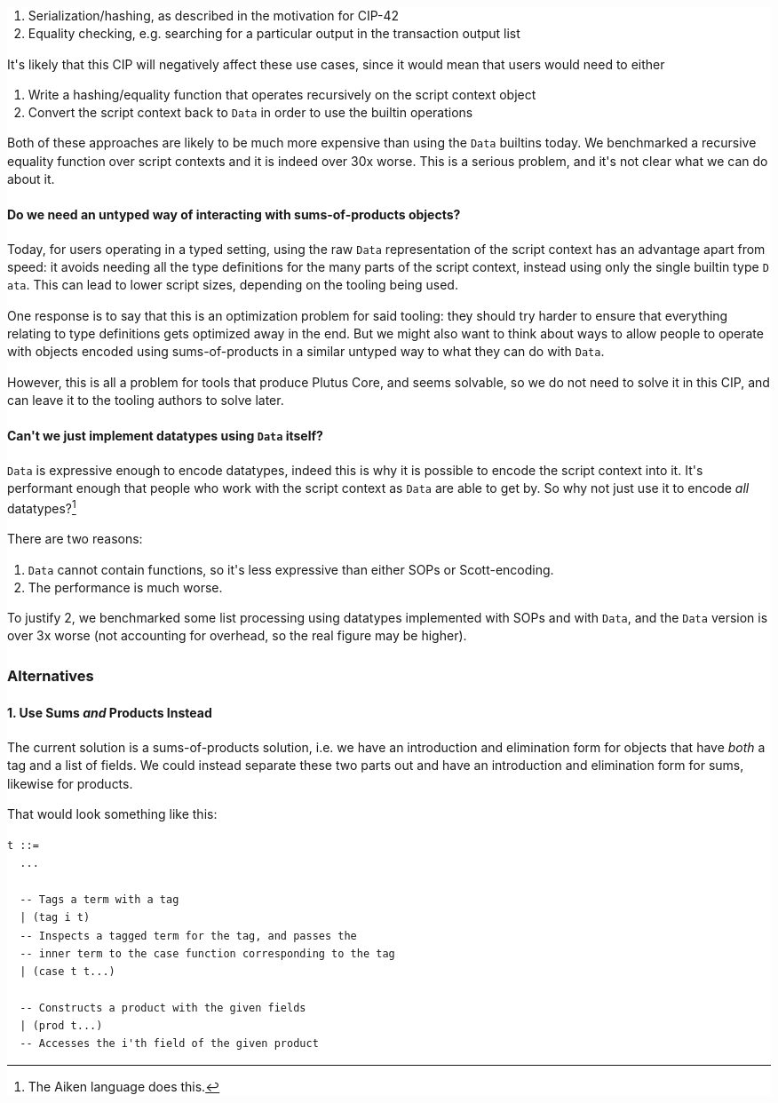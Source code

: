 1. Serialization/hashing, as described in the motivation for CIP-42
2. Equality checking, e.g. searching for a particular output in the transaction output list

It's likely that this CIP will negatively affect these use cases, since it would mean that users would need to either

1. Write a hashing/equality function that operates recursively on the script context object
2. Convert the script context back to `Data` in order to use the builtin operations

Both of these approaches are likely to be much more expensive than using the `Data` builtins today.
We benchmarked a recursive equality function over script contexts and it is indeed over 30x worse.
This is a serious problem, and it's not clear what we can do about it.

#### Do we need an untyped way of interacting with sums-of-products objects?

Today, for users operating in a typed setting, using the raw `Data` representation of the script context has an advantage apart from speed: it avoids needing all the type definitions for the many parts of the script context, instead using only the single builtin type `Data`.
This can lead to lower script sizes, depending on the tooling being used.

One response is to say that this is an optimization problem for said tooling: they should try harder to ensure that everything relating to type definitions gets optimized away in the end.
But we might also want to think about ways to allow people to operate with objects encoded using sums-of-products in a similar untyped way to what they can do with `Data`.

However, this is all a problem for tools that produce Plutus Core, and seems solvable, so we do not need to solve it in this CIP, and can leave it to the tooling authors to solve later.

#### Can't we just implement datatypes using `Data` itself?

`Data` is expressive enough to encode datatypes, indeed this is why it is possible to encode the script context into it.
It's performant enough that people who work with the script context as `Data` are able to get by.
So why not just use it to encode _all_ datatypes?[^aiken]

[^aiken]: The Aiken language does this.

There are two reasons:

1. `Data` cannot contain functions, so it's less expressive than either SOPs or Scott-encoding.
2. The performance is much worse.

To justify 2, we benchmarked some list processing using datatypes implemented with SOPs and with `Data`, and the `Data` version is over 3x worse (not accounting for overhead, so the real figure may be higher).

### Alternatives

#### 1. Use Sums _and_ Products Instead

The current solution is a sums-of-products solution, i.e. we have an introduction and elimination form for objects that have _both_ a tag and a list of fields.
We could instead separate these two parts out and have an introduction and elimination form for sums, likewise for products.

That would look something like this:
```
t ::=
  ...

  -- Tags a term with a tag
  | (tag i t)
  -- Inspects a tagged term for the tag, and passes the 
  -- inner term to the case function corresponding to the tag
  | (case t t...)

  -- Constructs a product with the given fields
  | (prod t...)
  -- Accesses the i'th field of the given product
```

[^typed-plutus-core]: See Appendix 1 for changes to Typed Plutus Core.
[^strict]: See 'Why is case not strict?' for more discussion.
[^see-appendix-2]: See Appendix 2 for more details.
[^why-redeemers-datums-data]: See "Why not also make datums and redeemers terms instead of `Data`?" for why we want to keep redeemers and datums as `Data` in transactions themselves.
[CC-BY-4.0]: https://creativecommons.org/licenses/by/4.0/legalcode
[Scott encoding]: https://en.wikipedia.org/wiki/Mogensen%E2%80%93Scott_encoding